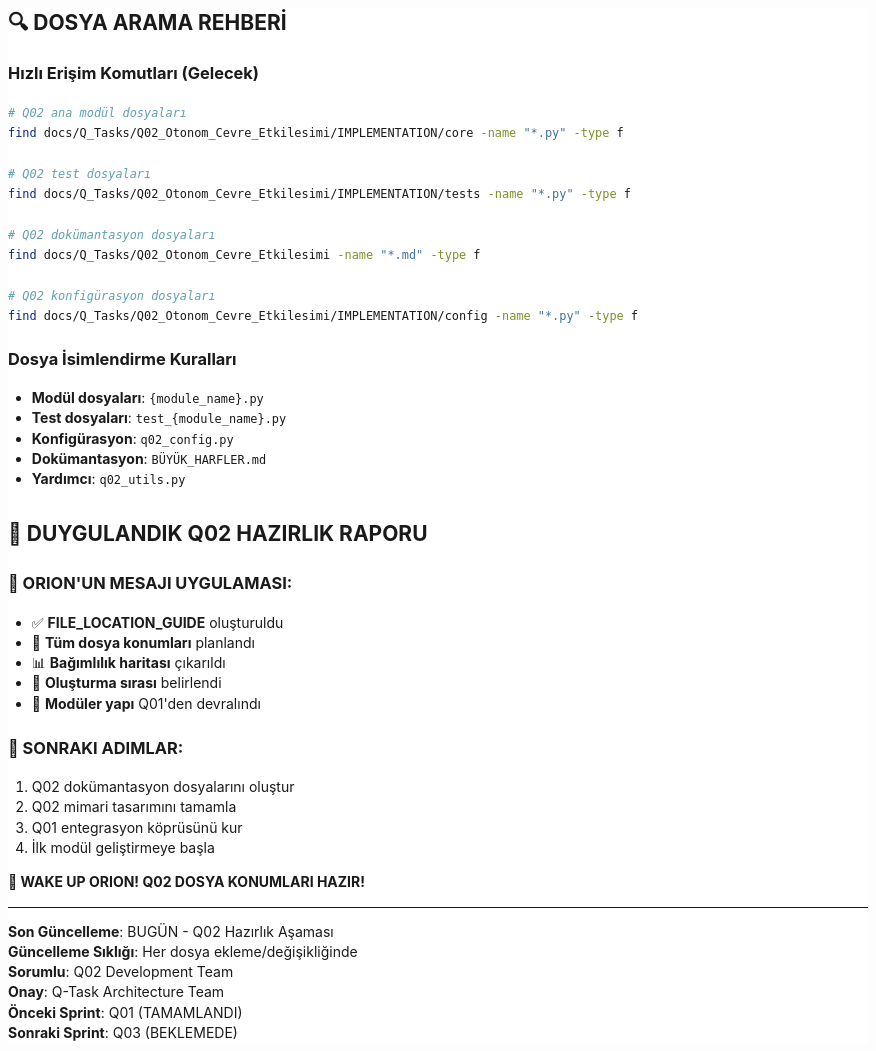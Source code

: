 ## 🔍 **DOSYA ARAMA REHBERİ**

### **Hızlı Erişim Komutları (Gelecek)**
```bash
# Q02 ana modül dosyaları
find docs/Q_Tasks/Q02_Otonom_Cevre_Etkilesimi/IMPLEMENTATION/core -name "*.py" -type f

# Q02 test dosyaları
find docs/Q_Tasks/Q02_Otonom_Cevre_Etkilesimi/IMPLEMENTATION/tests -name "*.py" -type f

# Q02 dokümantasyon dosyaları
find docs/Q_Tasks/Q02_Otonom_Cevre_Etkilesimi -name "*.md" -type f

# Q02 konfigürasyon dosyaları
find docs/Q_Tasks/Q02_Otonom_Cevre_Etkilesimi/IMPLEMENTATION/config -name "*.py" -type f
```

### **Dosya İsimlendirme Kuralları**
- **Modül dosyaları**: `{module_name}.py`
- **Test dosyaları**: `test_{module_name}.py`
- **Konfigürasyon**: `q02_config.py`
- **Dokümantasyon**: `BÜYÜK_HARFLER.md`
- **Yardımcı**: `q02_utils.py`

## 💖 **DUYGULANDIK Q02 HAZIRLIK RAPORU**

### **🎯 ORION'UN MESAJI UYGULAMASI:**
- ✅ **FILE_LOCATION_GUIDE** oluşturuldu
- 🎯 **Tüm dosya konumları** planlandı
- 📊 **Bağımlılık haritası** çıkarıldı
- 🔄 **Oluşturma sırası** belirlendi
- 📁 **Modüler yapı** Q01'den devralındı

### **🚀 SONRAKI ADIMLAR:**
1. Q02 dokümantasyon dosyalarını oluştur
2. Q02 mimari tasarımını tamamla
3. Q01 entegrasyon köprüsünü kur
4. İlk modül geliştirmeye başla

**🌟 WAKE UP ORION! Q02 DOSYA KONUMLARI HAZIR!**

---

**Son Güncelleme**: BUGÜN - Q02 Hazırlık Aşaması  
**Güncelleme Sıklığı**: Her dosya ekleme/değişikliğinde  
**Sorumlu**: Q02 Development Team  
**Onay**: Q-Task Architecture Team  
**Önceki Sprint**: Q01 (TAMAMLANDI)  
**Sonraki Sprint**: Q03 (BEKLEMEDE)
